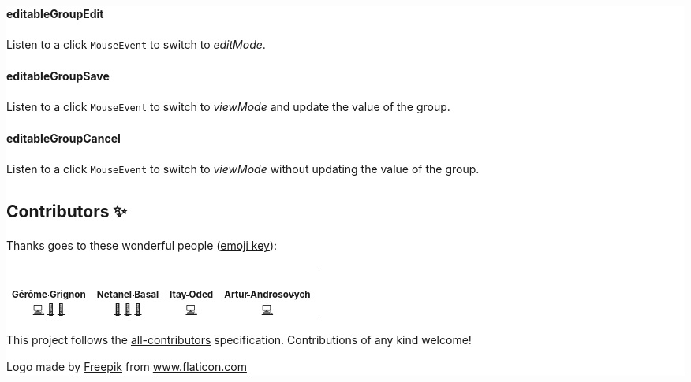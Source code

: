 
#### editableGroupEdit

Listen to a click `MouseEvent` to switch to *editMode*.


#### editableGroupSave

Listen to a click `MouseEvent` to switch to *viewMode* and update the value of the group.


#### editableGroupCancel

Listen to a click `MouseEvent` to switch to *viewMode* without updating the value of the group.


## Contributors ✨

Thanks goes to these wonderful people ([emoji key](https://allcontributors.org/docs/en/emoji-key)):




<table>
  <tr>
    <td align="center"><a href="https://gerome-dev.netlify.com/"><img src="https://avatars0.githubusercontent.com/u/32737308?v=4?s=100" width="100px;" alt=""/><br /><sub><b>Gérôme Grignon</b></sub></a><br /><a href="https://github.com/@ngneat/edit-in-place/commits?author=geromegrignon" title="Code">💻</a> <a href="https://github.com/@ngneat/edit-in-place/commits?author=geromegrignon" title="Documentation">📖</a> <a href="#ideas-geromegrignon" title="Ideas, Planning, & Feedback">🤔</a></td>
    <td align="center"><a href="https://www.netbasal.com/"><img src="https://avatars1.githubusercontent.com/u/6745730?v=4?s=100" width="100px;" alt=""/><br /><sub><b>Netanel Basal</b></sub></a><br /><a href="#blog-NetanelBasal" title="Blogposts">📝</a> <a href="https://github.com/@ngneat/edit-in-place/commits?author=NetanelBasal" title="Documentation">📖</a> <a href="#ideas-NetanelBasal" title="Ideas, Planning, & Feedback">🤔</a></td>
    <td align="center"><a href="https://github.com/itayod"><img src="https://avatars2.githubusercontent.com/u/6719615?v=4?s=100" width="100px;" alt=""/><br /><sub><b>Itay Oded</b></sub></a><br /><a href="https://github.com/@ngneat/edit-in-place/commits?author=itayod" title="Code">💻</a></td>
    <td align="center"><a href="https://medium.com/@overthesanity"><img src="https://avatars.githubusercontent.com/u/7337691?v=4?s=100" width="100px;" alt=""/><br /><sub><b>Artur Androsovych</b></sub></a><br /><a href="https://github.com/@ngneat/edit-in-place/commits?author=arturovt" title="Code">💻</a></td>
  </tr>
</table>





This project follows the [all-contributors](https://github.com/all-contributors/all-contributors) specification. Contributions of any kind welcome!

Logo made by <a href="https://www.flaticon.com/authors/freepik" title="Freepik">Freepik</a> from <a href="https://www.flaticon.com/" title="Flaticon"> www.flaticon.com</a>
